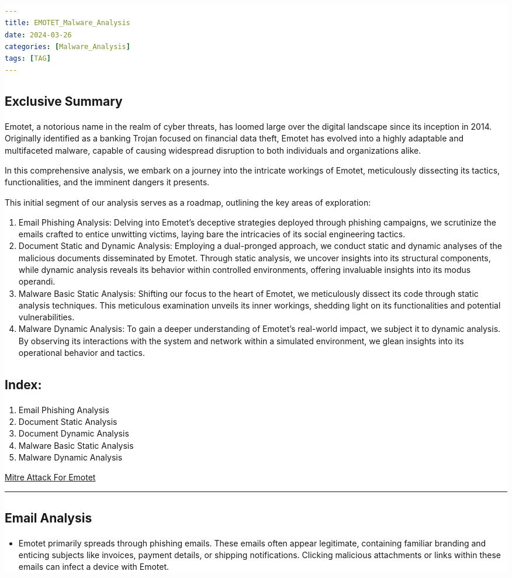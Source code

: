 ```yaml
---
title: EMOTET_Malware_Analysis
date: 2024-03-26
categories: [Malware_Analysis]
tags: [TAG]    
---
```


## Exclusive Summary
Emotet, a notorious name in the realm of cyber threats, has loomed large over the digital landscape since its inception in 2014. Originally identified as a banking Trojan focused on financial data theft, Emotet has evolved into a highly adaptable and multifaceted malware, capable of causing widespread disruption to both individuals and organizations alike.

In this comprehensive analysis, we embark on a journey into the intricate workings of Emotet, meticulously dissecting its tactics, functionalities, and the imminent dangers it presents.

This initial segment of our analysis serves as a roadmap, outlining the key areas of exploration:

1. Email Phishing Analysis: Delving into Emotet’s deceptive strategies deployed through phishing campaigns, we scrutinize the emails crafted to entice unwitting victims, laying bare the intricacies of its social engineering tactics.
2. Document Static and Dynamic Analysis: Employing a dual-pronged approach, we conduct static and dynamic analyses of the malicious documents disseminated by Emotet. Through static analysis, we uncover insights into its structural components, while dynamic analysis reveals its behavior within controlled environments, offering invaluable insights into its modus operandi.
3. Malware Basic Static Analysis: Shifting our focus to the heart of Emotet, we meticulously dissect its code through static analysis techniques. This meticulous examination unveils its inner workings, shedding light on its functionalities and potential vulnerabilities.
4. Malware Dynamic Analysis: To gain a deeper understanding of Emotet’s real-world impact, we subject it to dynamic analysis. By observing its interactions with the system and network within a simulated environment, we glean insights into its operational behavior and tactics.

## Index:

1. Email Phishing Analysis
2. Document Static Analysis
3. Document Dynamic Analysis
4. Malware Basic Static Analysis
5. Malware Dynamic Analysis

[Mitre Attack For Emotet](https://attack.mitre.org/software/S0367/?source=post_page-----35d5cf33a3c0--------------------------------)

---
## Email Analysis
- Emotet primarily spreads through phishing emails. These emails often appear legitimate, containing familiar branding and enticing subjects like invoices, payment details, or shipping notifications. Clicking malicious attachments or links within these emails can infect a device with Emotet.
